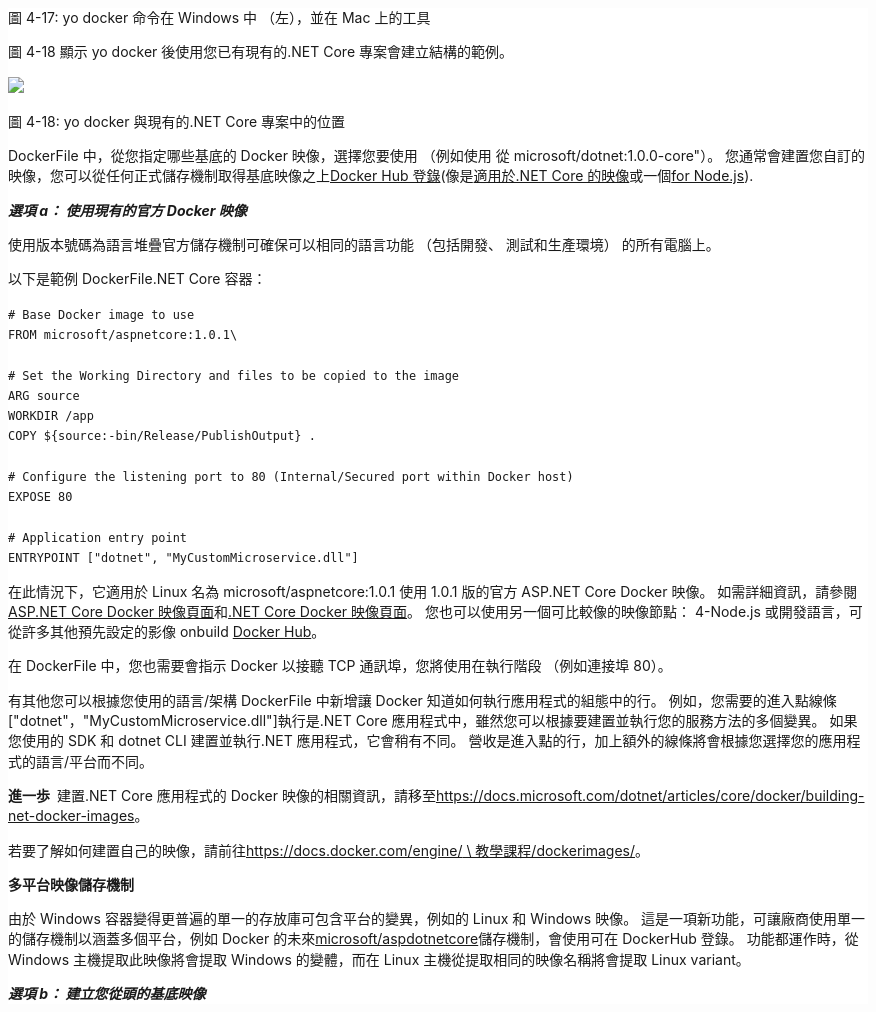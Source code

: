 圖 4-17: yo docker 命令在 Windows 中 （左），並在 Mac 上的工具

圖 4-18 顯示 yo docker 後使用您已有現有的.NET Core 專案會建立結構的範例。

![](./media/image24.PNG)

圖 4-18: yo docker 與現有的.NET Core 專案中的位置

DockerFile 中，從您指定哪些基底的 Docker 映像，選擇您要使用 （例如使用 從 microsoft/dotnet:1.0.0-core"）。 您通常會建置您自訂的映像，您可以從任何正式儲存機制取得基底映像之上[Docker Hub 登錄](https://hub.docker.com/)(像是[適用於.NET Core 的映像](https://hub.docker.com/r/microsoft/dotnet/)或一個[for Node.js](https://hub.docker.com/_/node/)).

***選項 a： 使用現有的官方 Docker 映像***

使用版本號碼為語言堆疊官方儲存機制可確保可以相同的語言功能 （包括開發、 測試和生產環境） 的所有電腦上。

以下是範例 DockerFile.NET Core 容器：

```
# Base Docker image to use
FROM microsoft/aspnetcore:1.0.1\

# Set the Working Directory and files to be copied to the image
ARG source
WORKDIR /app
COPY ${source:-bin/Release/PublishOutput} .

# Configure the listening port to 80 (Internal/Secured port within Docker host)
EXPOSE 80

# Application entry point
ENTRYPOINT ["dotnet", "MyCustomMicroservice.dll"]
```

在此情況下，它適用於 Linux 名為 microsoft/aspnetcore:1.0.1 使用 1.0.1 版的官方 ASP.NET Core Docker 映像。 如需詳細資訊，請參閱[ASP.NET Core Docker 映像頁面](https://hub.docker.com/r/microsoft/aspnetcore/)和[.NET Core Docker 映像頁面](https://hub.docker.com/r/microsoft/dotnet/)。 您也可以使用另一個可比較像的映像節點： 4-Node.js 或開發語言，可從許多其他預先設定的影像 onbuild [Docker Hub](https://hub.docker.com/explore/)。

在 DockerFile 中，您也需要會指示 Docker 以接聽 TCP 通訊埠，您將使用在執行階段 （例如連接埠 80）。

有其他您可以根據您使用的語言/架構 DockerFile 中新增讓 Docker 知道如何執行應用程式的組態中的行。 例如，您需要的進入點線條\["dotnet"，"MyCustomMicroservice.dll"\]執行是.NET Core 應用程式中，雖然您可以根據要建置並執行您的服務方法的多個變異。 如果您使用的 SDK 和 dotnet CLI 建置並執行.NET 應用程式，它會稍有不同。 營收是進入點的行，加上額外的線條將會根據您選擇您的應用程式的語言/平台而不同。

**進一歩** 建置.NET Core 應用程式的 Docker 映像的相關資訊，請移至<https://docs.microsoft.com/dotnet/articles/core/docker/building-net-docker-images>。

若要了解如何建置自己的映像，請前往[https://docs.docker.com/engine/ \ 教學課程/dockerimages/](https://docs.docker.com/engine/tutorials/dockerimages/)。

**多平台映像儲存機制**

由於 Windows 容器變得更普遍的單一的存放庫可包含平台的變異，例如的 Linux 和 Windows 映像。 這是一項新功能，可讓廠商使用單一的儲存機制以涵蓋多個平台，例如 Docker 的未來[microsoft/aspdotnetcore](https://hub.docker.com/r/microsoft/aspnetcore/)儲存機制，會使用可在 DockerHub 登錄。 功能都運作時，從 Windows 主機提取此映像將會提取 Windows 的變體，而在 Linux 主機從提取相同的映像名稱將會提取 Linux variant。

***選項 b： 建立您從頭的基底映像***
